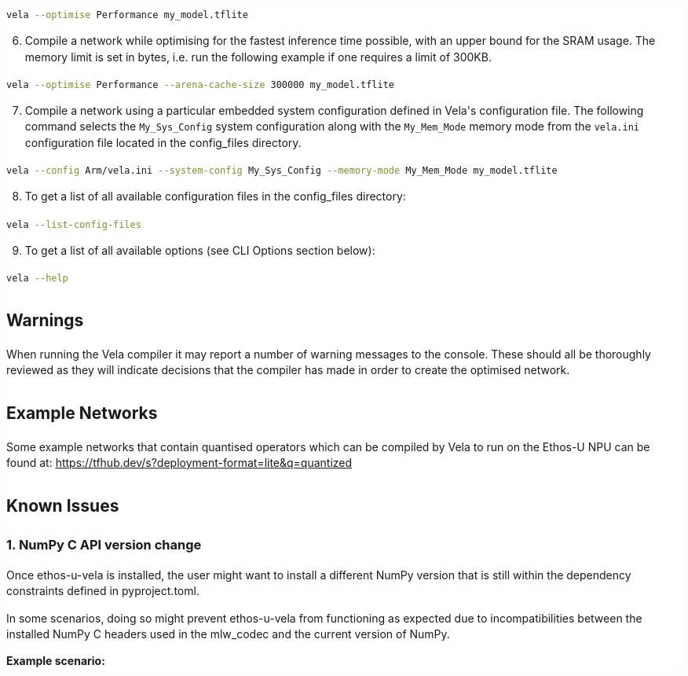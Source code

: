 ```bash
vela --optimise Performance my_model.tflite
```

6) Compile a network while optimising for the fastest inference time possible,
with an upper bound for the SRAM usage. The memory limit is set in bytes, i.e.
run the following example if one requires a limit of 300KB.

```bash
vela --optimise Performance --arena-cache-size 300000 my_model.tflite
```

7) Compile a network using a particular embedded system configuration defined in
Vela's configuration file.  The following command selects the `My_Sys_Config`
system configuration along with the `My_Mem_Mode` memory mode from the `vela.ini`
configuration file located in the config_files directory.

```bash
vela --config Arm/vela.ini --system-config My_Sys_Config --memory-mode My_Mem_Mode my_model.tflite
```

8) To get a list of all available configuration files in the config_files directory:

```bash
vela --list-config-files
```

9) To get a list of all available options (see CLI Options section below):

```bash
vela --help
```

## Warnings

When running the Vela compiler it may report a number of warning messages to the
console. These should all be thoroughly reviewed as they will indicate decisions
that the compiler has made in order to create the optimised network.

## Example Networks

Some example networks that contain quantised operators which can be compiled by
Vela to run on the Ethos-U NPU can be found at:
<https://tfhub.dev/s?deployment-format=lite&q=quantized>

## Known Issues

### 1. NumPy C API version change

Once ethos-u-vela is installed, the user might want to install a different NumPy
version that is still within the dependency constraints defined in pyproject.toml.

In some scenarios, doing so might prevent ethos-u-vela from functioning as
expected due to incompatibilities between the installed NumPy C headers used in
the mlw_codec and the current version of NumPy.

**Example scenario:**
